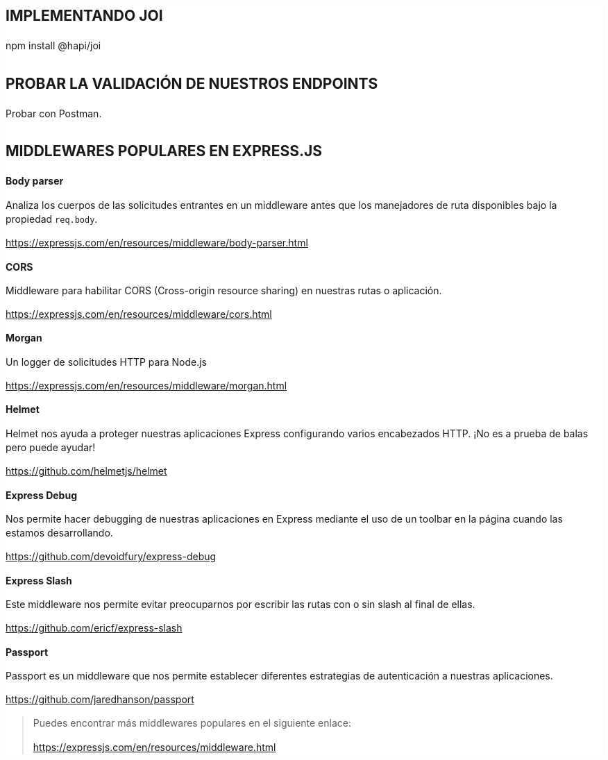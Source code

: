 ## IMPLEMENTANDO JOI

npm install @hapi/joi

## PROBAR LA VALIDACIÓN DE NUESTROS ENDPOINTS

Probar con Postman.

## MIDDLEWARES POPULARES EN EXPRESS.JS

**Body parser**

Analiza los cuerpos de las solicitudes entrantes en un middleware antes que los manejadores de ruta disponibles bajo la propiedad `req.body`.

https://expressjs.com/en/resources/middleware/body-parser.html

**CORS**

Middleware para habilitar CORS (Cross-origin resource sharing) en nuestras rutas o aplicación.

https://expressjs.com/en/resources/middleware/cors.html

**Morgan**

Un logger de solicitudes HTTP para Node.js

https://expressjs.com/en/resources/middleware/morgan.html

**Helmet**

Helmet nos ayuda a proteger nuestras aplicaciones Express configurando varios encabezados HTTP. ¡No es a prueba de balas pero puede ayudar! 

https://github.com/helmetjs/helmet

**Express Debug**

Nos permite hacer debugging de nuestras aplicaciones en Express mediante el uso de un toolbar en la página cuando las estamos desarrollando. 

https://github.com/devoidfury/express-debug

**Express Slash**

Este middleware nos permite evitar preocuparnos por escribir las rutas con o sin slash al final de ellas. 

https://github.com/ericf/express-slash

**Passport**

Passport es un middleware que nos permite establecer diferentes estrategias de autenticación a nuestras aplicaciones.

https://github.com/jaredhanson/passport

> Puedes encontrar más middlewares populares en el siguiente enlace:
>
> https://expressjs.com/en/resources/middleware.html
